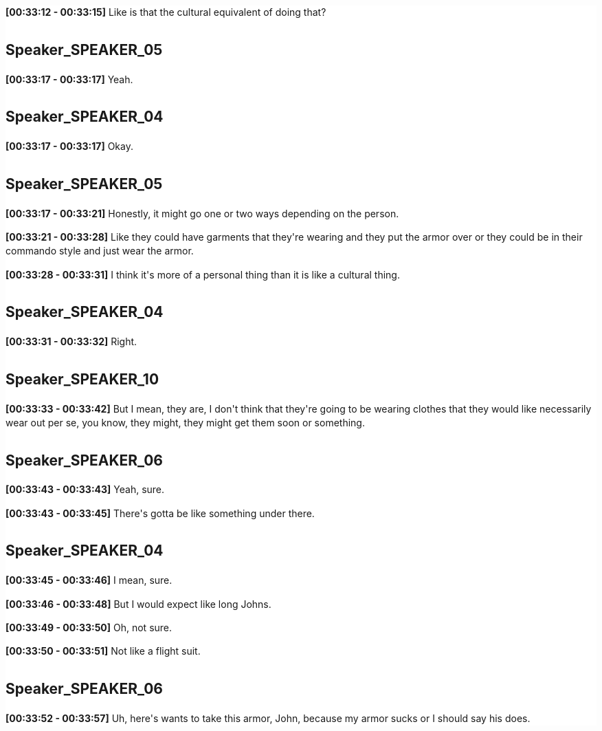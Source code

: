 **[00:33:12 - 00:33:15]** Like is that the cultural equivalent of doing that?


## Speaker_SPEAKER_05

**[00:33:17 - 00:33:17]** Yeah.


## Speaker_SPEAKER_04

**[00:33:17 - 00:33:17]** Okay.


## Speaker_SPEAKER_05

**[00:33:17 - 00:33:21]** Honestly, it might go one or two ways depending on the person.

**[00:33:21 - 00:33:28]** Like they could have garments that they're wearing and they put the armor over or they could be in their commando style and just wear the armor.

**[00:33:28 - 00:33:31]** I think it's more of a personal thing than it is like a cultural thing.


## Speaker_SPEAKER_04

**[00:33:31 - 00:33:32]** Right.


## Speaker_SPEAKER_10

**[00:33:33 - 00:33:42]** But I mean, they are, I don't think that they're going to be wearing clothes that they would like necessarily wear out per se, you know, they might, they might get them soon or something.


## Speaker_SPEAKER_06

**[00:33:43 - 00:33:43]** Yeah, sure.

**[00:33:43 - 00:33:45]** There's gotta be like something under there.


## Speaker_SPEAKER_04

**[00:33:45 - 00:33:46]** I mean, sure.

**[00:33:46 - 00:33:48]** But I would expect like long Johns.

**[00:33:49 - 00:33:50]** Oh, not sure.

**[00:33:50 - 00:33:51]** Not like a flight suit.


## Speaker_SPEAKER_06

**[00:33:52 - 00:33:57]** Uh, here's wants to take this armor, John, because my armor sucks or I should say his does.
